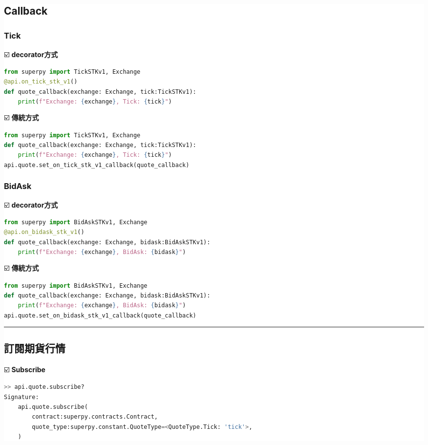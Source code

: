 ## **Callback**

### Tick

☑️ **decorator方式**

```python
from superpy import TickSTKv1, Exchange
@api.on_tick_stk_v1()
def quote_callback(exchange: Exchange, tick:TickSTKv1):
    print(f"Exchange: {exchange}, Tick: {tick}")

```

☑️ **傳統方式**

```python
from superpy import TickSTKv1, Exchange
def quote_callback(exchange: Exchange, tick:TickSTKv1):
    print(f"Exchange: {exchange}, Tick: {tick}")
api.quote.set_on_tick_stk_v1_callback(quote_callback)

```

### **BidAsk**

☑️ **decorator方式**

```python
from superpy import BidAskSTKv1, Exchange
@api.on_bidask_stk_v1()
def quote_callback(exchange: Exchange, bidask:BidAskSTKv1):
    print(f"Exchange: {exchange}, BidAsk: {bidask}")

```

☑️ **傳統方式**

```python
from superpy import BidAskSTKv1, Exchange
def quote_callback(exchange: Exchange, bidask:BidAskSTKv1):
    print(f"Exchange: {exchange}, BidAsk: {bidask}")
api.quote.set_on_bidask_stk_v1_callback(quote_callback)

```

---

## 訂閱期貨行情

☑️ **Subscribe**

```python
>> api.quote.subscribe?
Signature:
    api.quote.subscribe(
        contract:superpy.contracts.Contract,
        quote_type:superpy.constant.QuoteType=<QuoteType.Tick: 'tick'>,
    )

```
